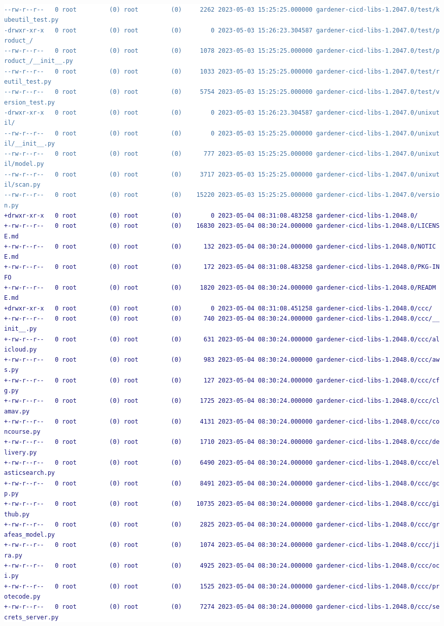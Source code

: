 ```diff
--rw-r--r--   0 root         (0) root         (0)     2262 2023-05-03 15:25:25.000000 gardener-cicd-libs-1.2047.0/test/kubeutil_test.py
-drwxr-xr-x   0 root         (0) root         (0)        0 2023-05-03 15:26:23.304587 gardener-cicd-libs-1.2047.0/test/product_/
--rw-r--r--   0 root         (0) root         (0)     1078 2023-05-03 15:25:25.000000 gardener-cicd-libs-1.2047.0/test/product_/__init__.py
--rw-r--r--   0 root         (0) root         (0)     1033 2023-05-03 15:25:25.000000 gardener-cicd-libs-1.2047.0/test/reutil_test.py
--rw-r--r--   0 root         (0) root         (0)     5754 2023-05-03 15:25:25.000000 gardener-cicd-libs-1.2047.0/test/version_test.py
-drwxr-xr-x   0 root         (0) root         (0)        0 2023-05-03 15:26:23.304587 gardener-cicd-libs-1.2047.0/unixutil/
--rw-r--r--   0 root         (0) root         (0)        0 2023-05-03 15:25:25.000000 gardener-cicd-libs-1.2047.0/unixutil/__init__.py
--rw-r--r--   0 root         (0) root         (0)      777 2023-05-03 15:25:25.000000 gardener-cicd-libs-1.2047.0/unixutil/model.py
--rw-r--r--   0 root         (0) root         (0)     3717 2023-05-03 15:25:25.000000 gardener-cicd-libs-1.2047.0/unixutil/scan.py
--rw-r--r--   0 root         (0) root         (0)    15220 2023-05-03 15:25:25.000000 gardener-cicd-libs-1.2047.0/version.py
+drwxr-xr-x   0 root         (0) root         (0)        0 2023-05-04 08:31:08.483258 gardener-cicd-libs-1.2048.0/
+-rw-r--r--   0 root         (0) root         (0)    16830 2023-05-04 08:30:24.000000 gardener-cicd-libs-1.2048.0/LICENSE.md
+-rw-r--r--   0 root         (0) root         (0)      132 2023-05-04 08:30:24.000000 gardener-cicd-libs-1.2048.0/NOTICE.md
+-rw-r--r--   0 root         (0) root         (0)      172 2023-05-04 08:31:08.483258 gardener-cicd-libs-1.2048.0/PKG-INFO
+-rw-r--r--   0 root         (0) root         (0)     1820 2023-05-04 08:30:24.000000 gardener-cicd-libs-1.2048.0/README.md
+drwxr-xr-x   0 root         (0) root         (0)        0 2023-05-04 08:31:08.451258 gardener-cicd-libs-1.2048.0/ccc/
+-rw-r--r--   0 root         (0) root         (0)      740 2023-05-04 08:30:24.000000 gardener-cicd-libs-1.2048.0/ccc/__init__.py
+-rw-r--r--   0 root         (0) root         (0)      631 2023-05-04 08:30:24.000000 gardener-cicd-libs-1.2048.0/ccc/alicloud.py
+-rw-r--r--   0 root         (0) root         (0)      983 2023-05-04 08:30:24.000000 gardener-cicd-libs-1.2048.0/ccc/aws.py
+-rw-r--r--   0 root         (0) root         (0)      127 2023-05-04 08:30:24.000000 gardener-cicd-libs-1.2048.0/ccc/cfg.py
+-rw-r--r--   0 root         (0) root         (0)     1725 2023-05-04 08:30:24.000000 gardener-cicd-libs-1.2048.0/ccc/clamav.py
+-rw-r--r--   0 root         (0) root         (0)     4131 2023-05-04 08:30:24.000000 gardener-cicd-libs-1.2048.0/ccc/concourse.py
+-rw-r--r--   0 root         (0) root         (0)     1710 2023-05-04 08:30:24.000000 gardener-cicd-libs-1.2048.0/ccc/delivery.py
+-rw-r--r--   0 root         (0) root         (0)     6490 2023-05-04 08:30:24.000000 gardener-cicd-libs-1.2048.0/ccc/elasticsearch.py
+-rw-r--r--   0 root         (0) root         (0)     8491 2023-05-04 08:30:24.000000 gardener-cicd-libs-1.2048.0/ccc/gcp.py
+-rw-r--r--   0 root         (0) root         (0)    10735 2023-05-04 08:30:24.000000 gardener-cicd-libs-1.2048.0/ccc/github.py
+-rw-r--r--   0 root         (0) root         (0)     2825 2023-05-04 08:30:24.000000 gardener-cicd-libs-1.2048.0/ccc/grafeas_model.py
+-rw-r--r--   0 root         (0) root         (0)     1074 2023-05-04 08:30:24.000000 gardener-cicd-libs-1.2048.0/ccc/jira.py
+-rw-r--r--   0 root         (0) root         (0)     4925 2023-05-04 08:30:24.000000 gardener-cicd-libs-1.2048.0/ccc/oci.py
+-rw-r--r--   0 root         (0) root         (0)     1525 2023-05-04 08:30:24.000000 gardener-cicd-libs-1.2048.0/ccc/protecode.py
+-rw-r--r--   0 root         (0) root         (0)     7274 2023-05-04 08:30:24.000000 gardener-cicd-libs-1.2048.0/ccc/secrets_server.py
```